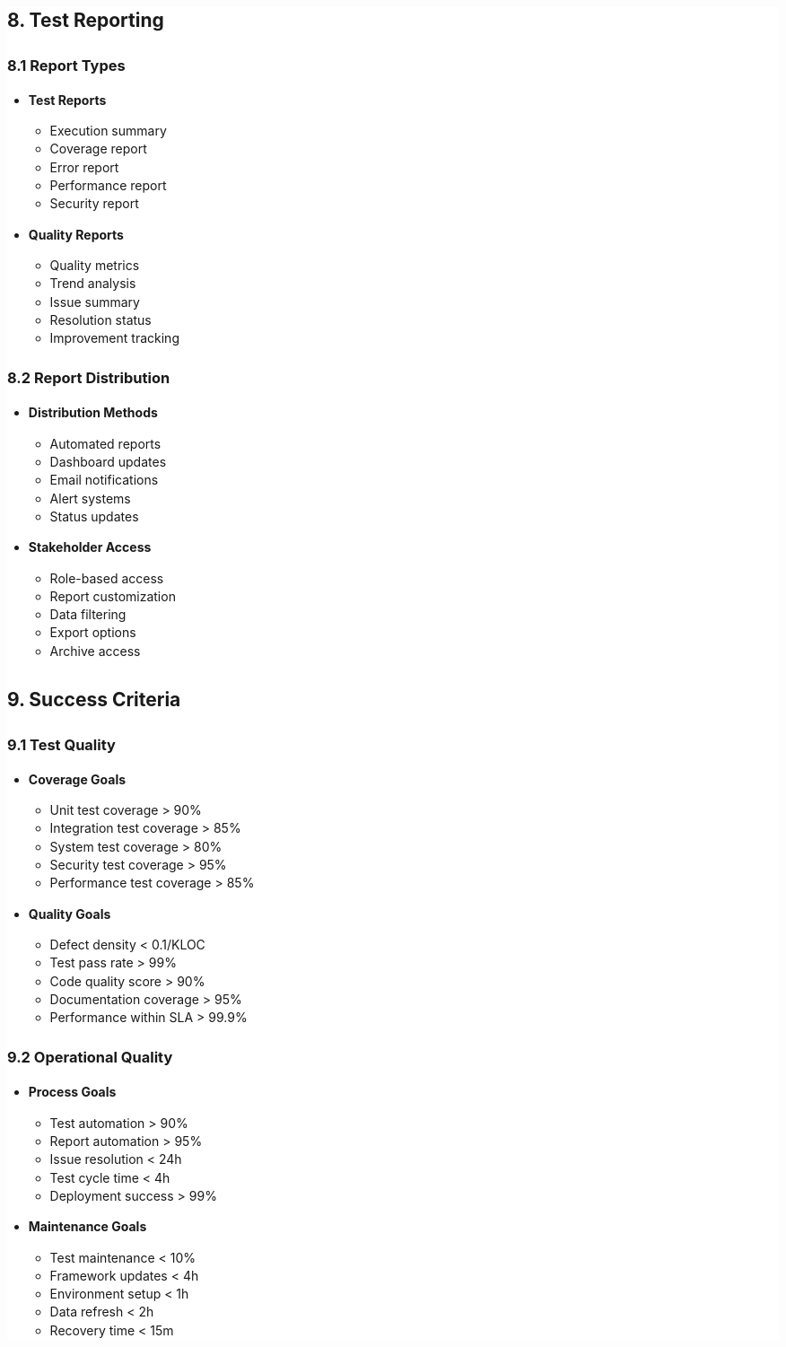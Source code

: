 ## 8. Test Reporting

### 8.1 Report Types
- **Test Reports**
  - Execution summary
  - Coverage report
  - Error report
  - Performance report
  - Security report

- **Quality Reports**
  - Quality metrics
  - Trend analysis
  - Issue summary
  - Resolution status
  - Improvement tracking

### 8.2 Report Distribution
- **Distribution Methods**
  - Automated reports
  - Dashboard updates
  - Email notifications
  - Alert systems
  - Status updates

- **Stakeholder Access**
  - Role-based access
  - Report customization
  - Data filtering
  - Export options
  - Archive access

## 9. Success Criteria

### 9.1 Test Quality
- **Coverage Goals**
  - Unit test coverage > 90%
  - Integration test coverage > 85%
  - System test coverage > 80%
  - Security test coverage > 95%
  - Performance test coverage > 85%

- **Quality Goals**
  - Defect density < 0.1/KLOC
  - Test pass rate > 99%
  - Code quality score > 90%
  - Documentation coverage > 95%
  - Performance within SLA > 99.9%

### 9.2 Operational Quality
- **Process Goals**
  - Test automation > 90%
  - Report automation > 95%
  - Issue resolution < 24h
  - Test cycle time < 4h
  - Deployment success > 99%

- **Maintenance Goals**
  - Test maintenance < 10%
  - Framework updates < 4h
  - Environment setup < 1h
  - Data refresh < 2h
  - Recovery time < 15m 